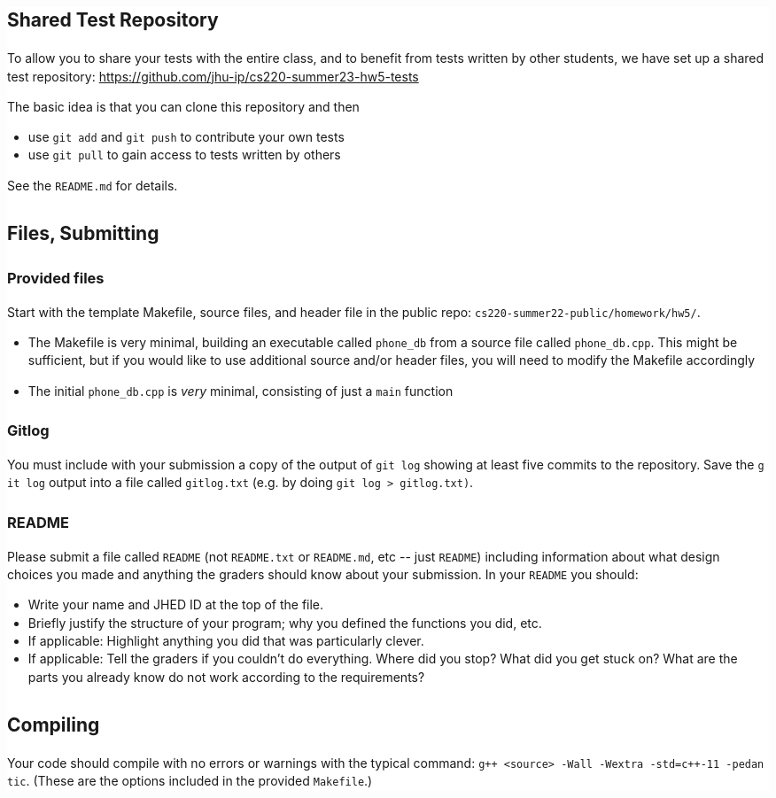 ## Shared Test Repository

To allow you to share your tests with the entire class, and to benefit from
tests written by other students, we have set up a shared test repository:
<https://github.com/jhu-ip/cs220-summer23-hw5-tests>

The basic idea is that you can clone this repository and then

* use `git add` and `git push` to contribute your own tests
* use `git pull` to gain access to tests written by others

See the `README.md` for details.

## Files, Submitting

### Provided files

Start with the template Makefile, source files, and header file in the public repo:
`cs220-summer22-public/homework/hw5/`.

- The Makefile is very minimal, building an executable called `phone_db`
  from a source file called `phone_db.cpp`. This might be sufficient, but if
  you would like to use additional source and/or header files,
  you will need to modify the Makefile accordingly

- The initial `phone_db.cpp` is *very* minimal, consisting of just a `main` function

### Gitlog

You must include with your submission a copy of the output of `git log`
showing at least five commits to the repository. Save the `git log` output
into a file called `gitlog.txt` (e.g. by doing `git log > gitlog.txt)`.

### README

Please submit a file called `README` (not `README.txt` or `README.md`,
etc -- just `README`) including information about what design choices you
made and anything the graders should know about your submission. In your
`README` you should:

- Write your name and JHED ID at the top of the file.
- Briefly justify the structure of your program; why you defined the functions you did, etc.
- If applicable: Highlight anything you did that was particularly clever.
- If applicable: Tell the graders if you couldn’t do everything. Where
  did you stop? What did you get stuck on? What are the parts you already
  know do not work according to the requirements?

## Compiling

Your code should compile with no errors or warnings with the typical
command: `g++ <source> -Wall -Wextra -std=c++-11 -pedantic`.
(These are the options included in the provided `Makefile`.)
